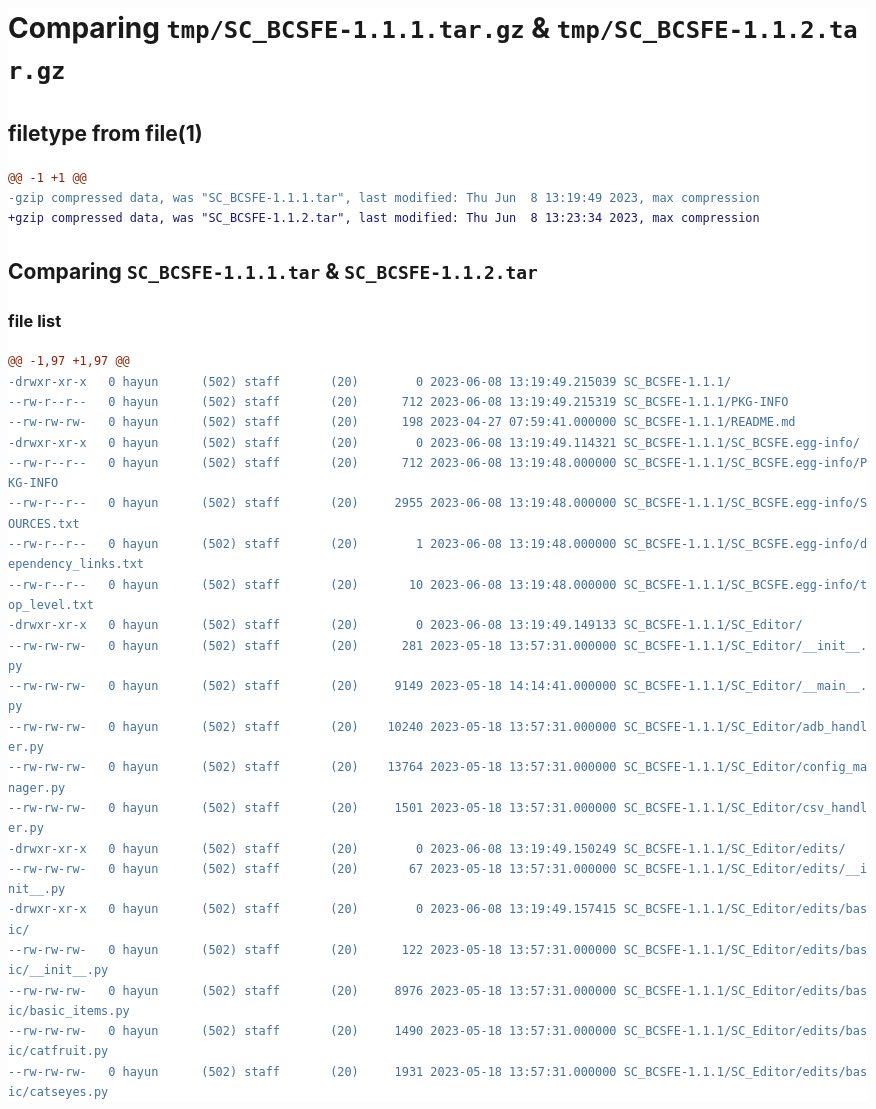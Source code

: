# Comparing `tmp/SC_BCSFE-1.1.1.tar.gz` & `tmp/SC_BCSFE-1.1.2.tar.gz`

## filetype from file(1)

```diff
@@ -1 +1 @@
-gzip compressed data, was "SC_BCSFE-1.1.1.tar", last modified: Thu Jun  8 13:19:49 2023, max compression
+gzip compressed data, was "SC_BCSFE-1.1.2.tar", last modified: Thu Jun  8 13:23:34 2023, max compression
```

## Comparing `SC_BCSFE-1.1.1.tar` & `SC_BCSFE-1.1.2.tar`

### file list

```diff
@@ -1,97 +1,97 @@
-drwxr-xr-x   0 hayun      (502) staff       (20)        0 2023-06-08 13:19:49.215039 SC_BCSFE-1.1.1/
--rw-r--r--   0 hayun      (502) staff       (20)      712 2023-06-08 13:19:49.215319 SC_BCSFE-1.1.1/PKG-INFO
--rw-rw-rw-   0 hayun      (502) staff       (20)      198 2023-04-27 07:59:41.000000 SC_BCSFE-1.1.1/README.md
-drwxr-xr-x   0 hayun      (502) staff       (20)        0 2023-06-08 13:19:49.114321 SC_BCSFE-1.1.1/SC_BCSFE.egg-info/
--rw-r--r--   0 hayun      (502) staff       (20)      712 2023-06-08 13:19:48.000000 SC_BCSFE-1.1.1/SC_BCSFE.egg-info/PKG-INFO
--rw-r--r--   0 hayun      (502) staff       (20)     2955 2023-06-08 13:19:48.000000 SC_BCSFE-1.1.1/SC_BCSFE.egg-info/SOURCES.txt
--rw-r--r--   0 hayun      (502) staff       (20)        1 2023-06-08 13:19:48.000000 SC_BCSFE-1.1.1/SC_BCSFE.egg-info/dependency_links.txt
--rw-r--r--   0 hayun      (502) staff       (20)       10 2023-06-08 13:19:48.000000 SC_BCSFE-1.1.1/SC_BCSFE.egg-info/top_level.txt
-drwxr-xr-x   0 hayun      (502) staff       (20)        0 2023-06-08 13:19:49.149133 SC_BCSFE-1.1.1/SC_Editor/
--rw-rw-rw-   0 hayun      (502) staff       (20)      281 2023-05-18 13:57:31.000000 SC_BCSFE-1.1.1/SC_Editor/__init__.py
--rw-rw-rw-   0 hayun      (502) staff       (20)     9149 2023-05-18 14:14:41.000000 SC_BCSFE-1.1.1/SC_Editor/__main__.py
--rw-rw-rw-   0 hayun      (502) staff       (20)    10240 2023-05-18 13:57:31.000000 SC_BCSFE-1.1.1/SC_Editor/adb_handler.py
--rw-rw-rw-   0 hayun      (502) staff       (20)    13764 2023-05-18 13:57:31.000000 SC_BCSFE-1.1.1/SC_Editor/config_manager.py
--rw-rw-rw-   0 hayun      (502) staff       (20)     1501 2023-05-18 13:57:31.000000 SC_BCSFE-1.1.1/SC_Editor/csv_handler.py
-drwxr-xr-x   0 hayun      (502) staff       (20)        0 2023-06-08 13:19:49.150249 SC_BCSFE-1.1.1/SC_Editor/edits/
--rw-rw-rw-   0 hayun      (502) staff       (20)       67 2023-05-18 13:57:31.000000 SC_BCSFE-1.1.1/SC_Editor/edits/__init__.py
-drwxr-xr-x   0 hayun      (502) staff       (20)        0 2023-06-08 13:19:49.157415 SC_BCSFE-1.1.1/SC_Editor/edits/basic/
--rw-rw-rw-   0 hayun      (502) staff       (20)      122 2023-05-18 13:57:31.000000 SC_BCSFE-1.1.1/SC_Editor/edits/basic/__init__.py
--rw-rw-rw-   0 hayun      (502) staff       (20)     8976 2023-05-18 13:57:31.000000 SC_BCSFE-1.1.1/SC_Editor/edits/basic/basic_items.py
--rw-rw-rw-   0 hayun      (502) staff       (20)     1490 2023-05-18 13:57:31.000000 SC_BCSFE-1.1.1/SC_Editor/edits/basic/catfruit.py
--rw-rw-rw-   0 hayun      (502) staff       (20)     1931 2023-05-18 13:57:31.000000 SC_BCSFE-1.1.1/SC_Editor/edits/basic/catseyes.py
```